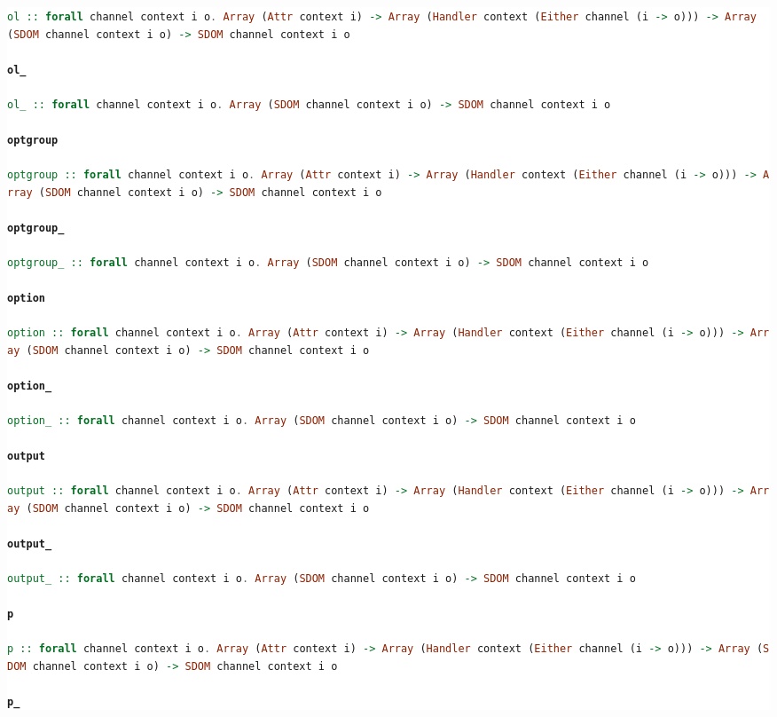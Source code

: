 ``` purescript
ol :: forall channel context i o. Array (Attr context i) -> Array (Handler context (Either channel (i -> o))) -> Array (SDOM channel context i o) -> SDOM channel context i o
```

#### `ol_`

``` purescript
ol_ :: forall channel context i o. Array (SDOM channel context i o) -> SDOM channel context i o
```

#### `optgroup`

``` purescript
optgroup :: forall channel context i o. Array (Attr context i) -> Array (Handler context (Either channel (i -> o))) -> Array (SDOM channel context i o) -> SDOM channel context i o
```

#### `optgroup_`

``` purescript
optgroup_ :: forall channel context i o. Array (SDOM channel context i o) -> SDOM channel context i o
```

#### `option`

``` purescript
option :: forall channel context i o. Array (Attr context i) -> Array (Handler context (Either channel (i -> o))) -> Array (SDOM channel context i o) -> SDOM channel context i o
```

#### `option_`

``` purescript
option_ :: forall channel context i o. Array (SDOM channel context i o) -> SDOM channel context i o
```

#### `output`

``` purescript
output :: forall channel context i o. Array (Attr context i) -> Array (Handler context (Either channel (i -> o))) -> Array (SDOM channel context i o) -> SDOM channel context i o
```

#### `output_`

``` purescript
output_ :: forall channel context i o. Array (SDOM channel context i o) -> SDOM channel context i o
```

#### `p`

``` purescript
p :: forall channel context i o. Array (Attr context i) -> Array (Handler context (Either channel (i -> o))) -> Array (SDOM channel context i o) -> SDOM channel context i o
```

#### `p_`
